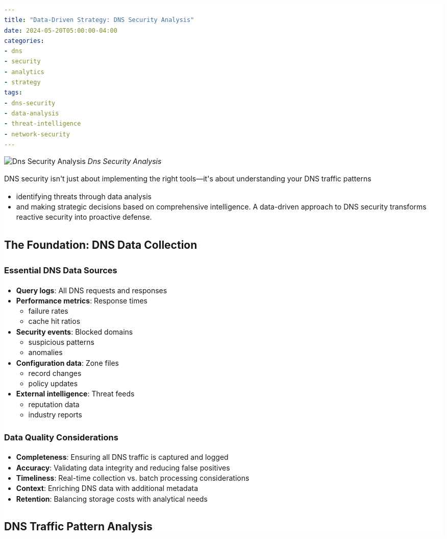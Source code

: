 ```yaml
---
title: "Data-Driven Strategy: DNS Security Analysis"
date: 2024-05-20T05:00:00-04:00
categories:
- dns
- security
- analytics
- strategy
tags:
- dns-security
- data-analysis
- threat-intelligence
- network-security
---
```

![Dns Security Analysis](/assets/images/posts/dns-analytics/dns-security-analysis.jpg)
*Dns Security Analysis*

DNS security isn't just about implementing the right tools—it's about understanding your DNS traffic patterns
  - identifying threats through data analysis
  - and making strategic decisions based on comprehensive intelligence. A data-driven approach to DNS security transforms reactive security into proactive defense.

## The Foundation: DNS Data Collection

### Essential DNS Data Sources
- **Query logs**: All DNS requests and responses
- **Performance metrics**: Response times
  - failure rates
  - cache hit ratios
- **Security events**: Blocked domains
  - suspicious patterns
  - anomalies
- **Configuration data**: Zone files
  - record changes
  - policy updates
- **External intelligence**: Threat feeds
  - reputation data
  - industry reports

### Data Quality Considerations
- **Completeness**: Ensuring all DNS traffic is captured and logged
- **Accuracy**: Validating data integrity and reducing false positives
- **Timeliness**: Real-time collection vs. batch processing considerations
- **Context**: Enriching DNS data with additional metadata
- **Retention**: Balancing storage costs with analytical needs

## DNS Traffic Pattern Analysis
